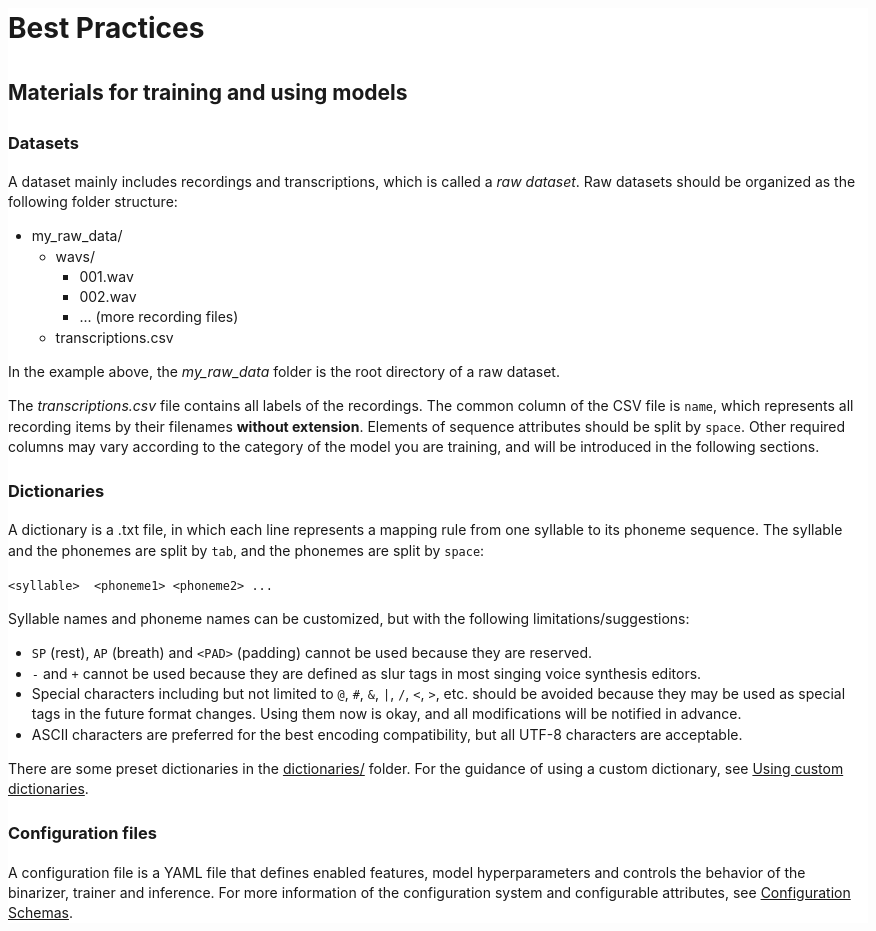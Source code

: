 # Best Practices

## Materials for training and using models

### Datasets

A dataset mainly includes recordings and transcriptions, which is called a _raw dataset_. Raw datasets should be organized as the following folder structure:

- my_raw_data/
  - wavs/
    - 001.wav
    - 002.wav
    - ... (more recording files)
  - transcriptions.csv

In the example above, the _my_raw_data_ folder is the root directory of a raw dataset.

The _transcriptions.csv_ file contains all labels of the recordings. The common column of the CSV file is `name`, which represents all recording items by their filenames **without extension**. Elements of sequence attributes should be split by `space`. Other required columns may vary according to the category of the model you are training, and will be introduced in the following sections.

### Dictionaries

A dictionary is a .txt file, in which each line represents a mapping rule from one syllable to its phoneme sequence. The syllable and the phonemes are split by `tab`, and the phonemes are split by `space`:

```
<syllable>	<phoneme1> <phoneme2> ...
```

Syllable names and phoneme names can be customized, but with the following limitations/suggestions:

- `SP` (rest), `AP` (breath) and `<PAD>` (padding) cannot be used because they are reserved.
- `-` and `+` cannot be used because they are defined as slur tags in most singing voice synthesis editors.
- Special characters including but not limited to `@`, `#`, `&`, `|`, `/`, `<`, `>`, etc. should be avoided because they may be used as special tags in the future format changes. Using them now is okay, and all modifications will be notified in advance.
- ASCII characters are preferred for the best encoding compatibility, but all UTF-8 characters are acceptable.

There are some preset dictionaries in the [dictionaries/](../dictionaries) folder. For the guidance of using a custom dictionary, see [Using custom dictionaries](#using-custom-dictionaries).

### Configuration files

A configuration file is a YAML file that defines enabled features, model hyperparameters and controls the behavior of the binarizer, trainer and inference. For more information of the configuration system and configurable attributes, see [Configuration Schemas](ConfigurationSchemas.md).
